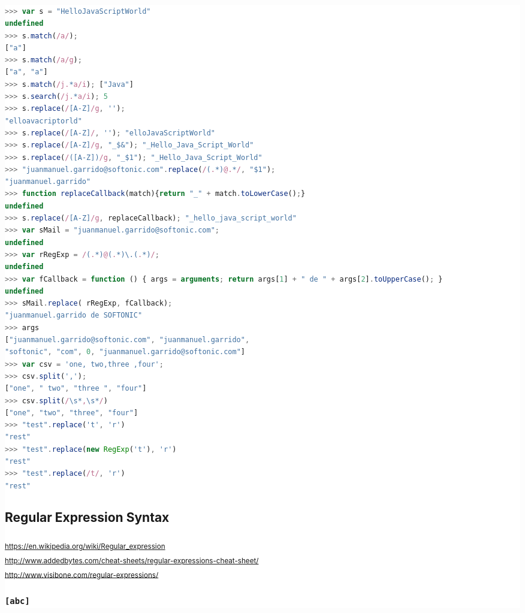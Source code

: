 ```javascript
>>> var s = "HelloJavaScriptWorld"
undefined
>>> s.match(/a/);
["a"]
>>> s.match(/a/g);
["a", "a"]
>>> s.match(/j.*a/i); ["Java"]
>>> s.search(/j.*a/i); 5
>>> s.replace(/[A-Z]/g, '');
"elloavacriptorld"
>>> s.replace(/[A-Z]/, ''); "elloJavaScriptWorld"
>>> s.replace(/[A-Z]/g, "_$&"); "_Hello_Java_Script_World"
>>> s.replace(/([A-Z])/g, "_$1"); "_Hello_Java_Script_World"
>>> "juanmanuel.garrido@softonic.com".replace(/(.*)@.*/, "$1");
"juanmanuel.garrido"
>>> function replaceCallback(match){return "_" + match.toLowerCase();}
undefined
>>> s.replace(/[A-Z]/g, replaceCallback); "_hello_java_script_world"
>>> var sMail = "juanmanuel.garrido@softonic.com";
undefined
>>> var rRegExp = /(.*)@(.*)\.(.*)/;
undefined
>>> var fCallback = function () { args = arguments; return args[1] + " de " + args[2].toUpperCase(); }
undefined
>>> sMail.replace( rRegExp, fCallback);
"juanmanuel.garrido de SOFTONIC"
>>> args
["juanmanuel.garrido@softonic.com", "juanmanuel.garrido",
"softonic", "com", 0, "juanmanuel.garrido@softonic.com"]
>>> var csv = 'one, two,three ,four'; 
>>> csv.split(',');
["one", " two", "three ", "four"]
>>> csv.split(/\s*,\s*/)
["one", "two", "three", "four"]
>>> "test".replace('t', 'r')
"rest"
>>> "test".replace(new RegExp('t'), 'r')
"rest"
>>> "test".replace(/t/, 'r')
"rest"
```

## Regular Expression Syntax

<sub>https://en.wikipedia.org/wiki/Regular_expression</sub>  
<sub>http://www.addedbytes.com/cheat-sheets/regular-expressions-cheat-sheet/</sub>  
<sub>http://www.visibone.com/regular-expressions/</sub>  

### `[abc]`

